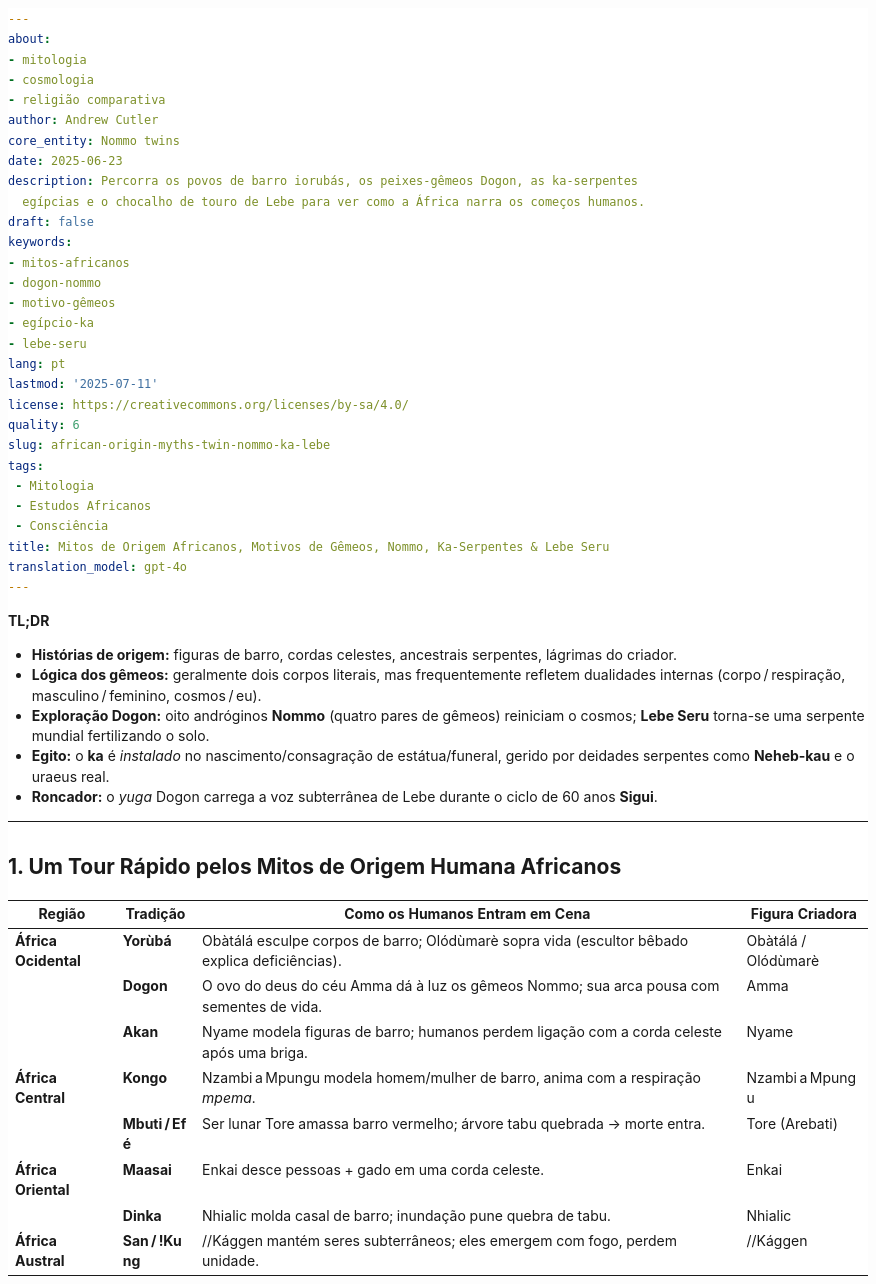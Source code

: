 ```yaml
---
about:
- mitologia
- cosmologia
- religião comparativa
author: Andrew Cutler
core_entity: Nommo twins
date: 2025-06-23
description: Percorra os povos de barro iorubás, os peixes-gêmeos Dogon, as ka-serpentes
  egípcias e o chocalho de touro de Lebe para ver como a África narra os começos humanos.
draft: false
keywords:
- mitos-africanos
- dogon-nommo
- motivo-gêmeos
- egípcio-ka
- lebe-seru
lang: pt
lastmod: '2025-07-11'
license: https://creativecommons.org/licenses/by-sa/4.0/
quality: 6
slug: african-origin-myths-twin-nommo-ka-lebe
tags:
 - Mitologia
 - Estudos Africanos
 - Consciência
title: Mitos de Origem Africanos, Motivos de Gêmeos, Nommo, Ka-Serpentes & Lebe Seru
translation_model: gpt-4o
---
```


**TL;DR**

- **Histórias de origem:** figuras de barro, cordas celestes, ancestrais serpentes, lágrimas do criador.  
- **Lógica dos gêmeos:** geralmente dois corpos literais, mas frequentemente refletem dualidades internas (corpo / respiração, masculino / feminino, cosmos / eu).  
- **Exploração Dogon:** oito andróginos **Nommo** (quatro pares de gêmeos) reiniciam o cosmos; **Lebe Seru** torna-se uma serpente mundial fertilizando o solo.  
- **Egito:** o **ka** é *instalado* no nascimento/consagração de estátua/funeral, gerido por deidades serpentes como **Neheb‑kau** e o uraeus real.  
- **Roncador:** o *yuga* Dogon carrega a voz subterrânea de Lebe durante o ciclo de 60 anos **Sigui**.

---

## 1. Um Tour Rápido pelos Mitos de Origem Humana Africanos 

| Região | Tradição | Como os Humanos Entram em Cena | Figura Criadora |
|--------|-----------|-------------------------------|-----------------|
| **África Ocidental** | **Yorùbá** | Obàtálá esculpe corpos de barro; Olódùmarè sopra vida (escultor bêbado explica deficiências). | Obàtálá / Olódùmarè |
| | **Dogon** | O ovo do deus do céu Amma dá à luz os gêmeos Nommo; sua arca pousa com sementes de vida. | Amma |
| | **Akan** | Nyame modela figuras de barro; humanos perdem ligação com a corda celeste após uma briga. | Nyame |
| **África Central** | **Kongo** | Nzambi a Mpungu modela homem/mulher de barro, anima com a respiração *mpema*. | Nzambi a Mpungu |
| | **Mbuti / Efé** | Ser lunar Tore amassa barro vermelho; árvore tabu quebrada → morte entra. | Tore (Arebati) |
| **África Oriental** | **Maasai** | Enkai desce pessoas + gado em uma corda celeste. | Enkai |
| | **Dinka** | Nhialic molda casal de barro; inundação pune quebra de tabu. | Nhialic |
| **África Austral** | **San / ǃKung** | //Kággen mantém seres subterrâneos; eles emergem com fogo, perdem unidade. | //Kággen |